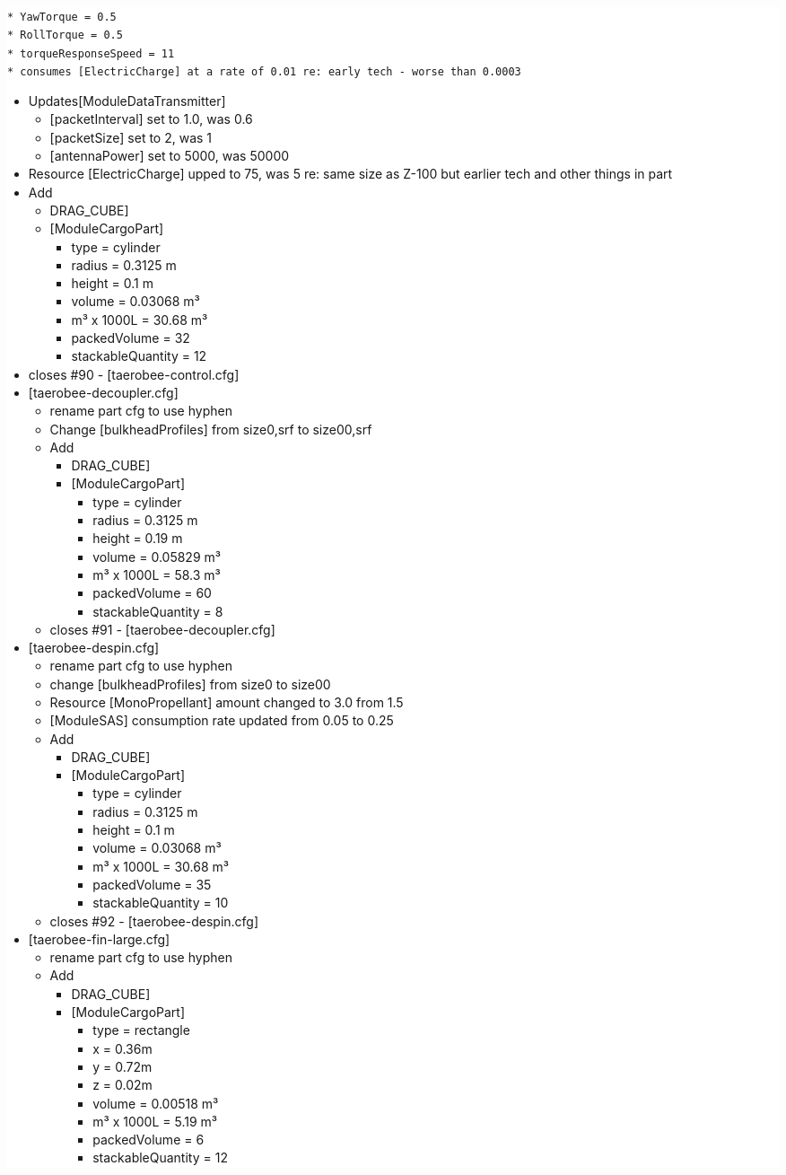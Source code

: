     * YawTorque = 0.5
    * RollTorque = 0.5
    * torqueResponseSpeed = 11
    * consumes [ElectricCharge] at a rate of 0.01 re: early tech - worse than 0.0003
  * Updates[ModuleDataTransmitter]
    * [packetInterval] set to 1.0, was 0.6
    * [packetSize] set to 2, was 1
    * [antennaPower] set to 5000, was 50000
  * Resource [ElectricCharge] upped to 75, was 5 re: same size as Z-100 but earlier tech and other things in part
  * Add
    * DRAG_CUBE]
    * [ModuleCargoPart]
      * type = cylinder
      * radius = 0.3125 m
      * height = 0.1 m
      * volume = 0.03068 m³
      * m³ x 1000L = 30.68 m³
      * packedVolume = 32
      * stackableQuantity = 12
  * closes #90 - [taerobee-control.cfg]
* [taerobee-decoupler.cfg]
  * rename part cfg to use hyphen
  * Change [bulkheadProfiles] from size0,srf to size00,srf
  * Add
    * DRAG_CUBE]
    * [ModuleCargoPart]
      * type = cylinder
      * radius = 0.3125 m
      * height = 0.19 m
      * volume = 0.05829 m³
      * m³ x 1000L = 58.3 m³
      * packedVolume = 60
      * stackableQuantity = 8
  * closes #91 - [taerobee-decoupler.cfg]
* [taerobee-despin.cfg]
  * rename part cfg to use hyphen
  * change [bulkheadProfiles] from size0 to size00
  * Resource [MonoPropellant] amount changed to 3.0 from 1.5
  * [ModuleSAS] consumption rate updated from 0.05 to 0.25
  * Add
    * DRAG_CUBE]
    * [ModuleCargoPart]
      * type = cylinder
      * radius = 0.3125 m
      * height = 0.1 m
      * volume = 0.03068 m³
      * m³ x 1000L = 30.68 m³
      * packedVolume = 35
      * stackableQuantity = 10
  * closes #92 - [taerobee-despin.cfg]
* [taerobee-fin-large.cfg]
  * rename part cfg to use hyphen
  * Add
    * DRAG_CUBE]
    * [ModuleCargoPart]
      * type = rectangle
      * x = 0.36m
      * y = 0.72m
      * z = 0.02m
      * volume = 0.00518 m³
      * m³ x 1000L = 5.19 m³
      * packedVolume = 6
      * stackableQuantity = 12